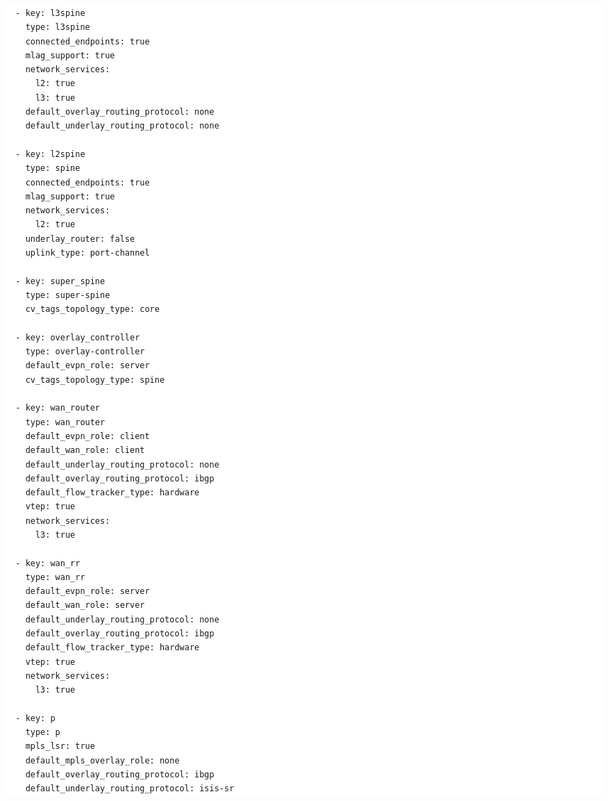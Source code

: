       - key: l3spine
        type: l3spine
        connected_endpoints: true
        mlag_support: true
        network_services:
          l2: true
          l3: true
        default_overlay_routing_protocol: none
        default_underlay_routing_protocol: none

      - key: l2spine
        type: spine
        connected_endpoints: true
        mlag_support: true
        network_services:
          l2: true
        underlay_router: false
        uplink_type: port-channel

      - key: super_spine
        type: super-spine
        cv_tags_topology_type: core

      - key: overlay_controller
        type: overlay-controller
        default_evpn_role: server
        cv_tags_topology_type: spine

      - key: wan_router
        type: wan_router
        default_evpn_role: client
        default_wan_role: client
        default_underlay_routing_protocol: none
        default_overlay_routing_protocol: ibgp
        default_flow_tracker_type: hardware
        vtep: true
        network_services:
          l3: true

      - key: wan_rr
        type: wan_rr
        default_evpn_role: server
        default_wan_role: server
        default_underlay_routing_protocol: none
        default_overlay_routing_protocol: ibgp
        default_flow_tracker_type: hardware
        vtep: true
        network_services:
          l3: true

      - key: p
        type: p
        mpls_lsr: true
        default_mpls_overlay_role: none
        default_overlay_routing_protocol: ibgp
        default_underlay_routing_protocol: isis-sr
